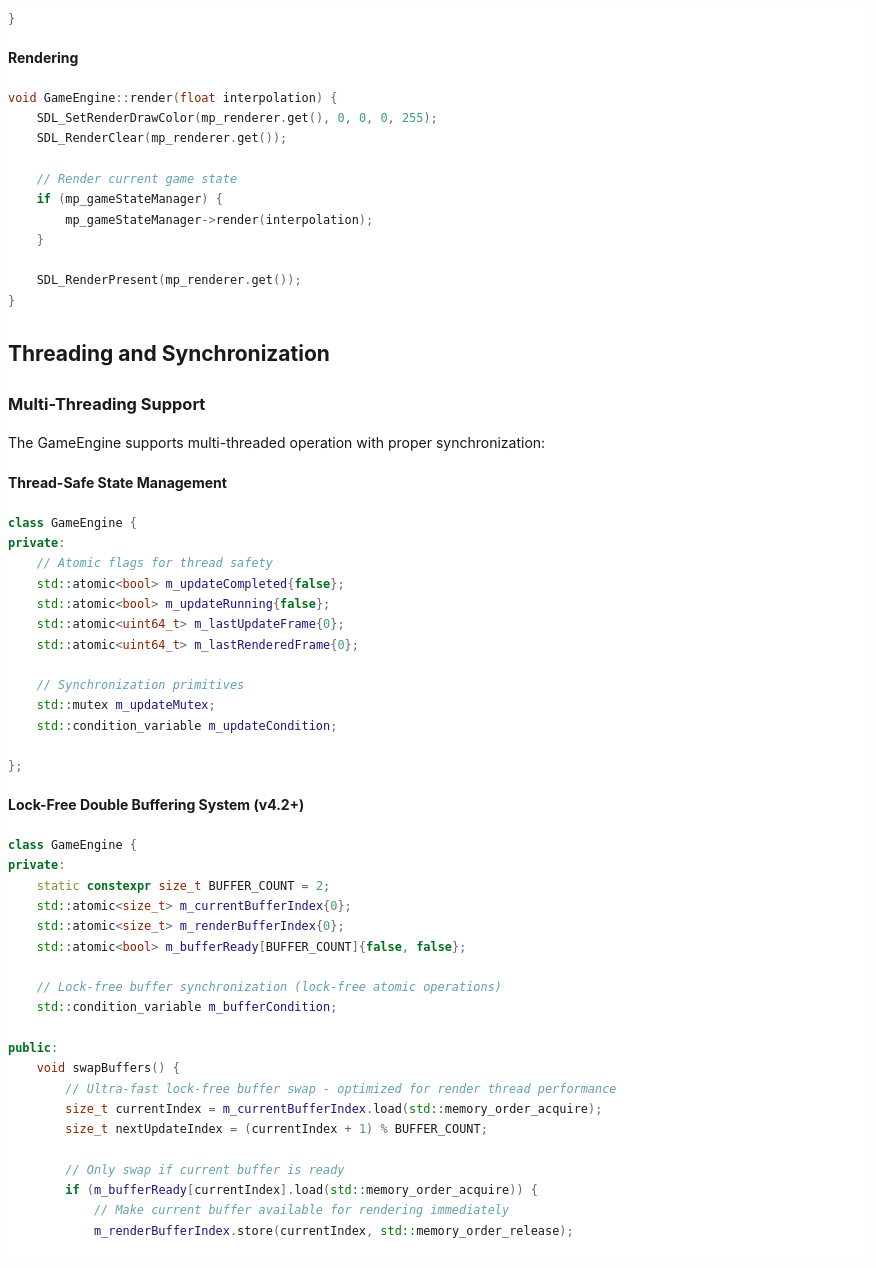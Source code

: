 ```cpp
}
```

#### Rendering
```cpp
void GameEngine::render(float interpolation) {
    SDL_SetRenderDrawColor(mp_renderer.get(), 0, 0, 0, 255);
    SDL_RenderClear(mp_renderer.get());
    
    // Render current game state
    if (mp_gameStateManager) {
        mp_gameStateManager->render(interpolation);
    }
    
    SDL_RenderPresent(mp_renderer.get());
}
```

## Threading and Synchronization

### Multi-Threading Support
The GameEngine supports multi-threaded operation with proper synchronization:

#### Thread-Safe State Management
```cpp
class GameEngine {
private:
    // Atomic flags for thread safety
    std::atomic<bool> m_updateCompleted{false};
    std::atomic<bool> m_updateRunning{false};
    std::atomic<uint64_t> m_lastUpdateFrame{0};
    std::atomic<uint64_t> m_lastRenderedFrame{0};
    
    // Synchronization primitives
    std::mutex m_updateMutex;
    std::condition_variable m_updateCondition;

};
```

#### Lock-Free Double Buffering System (v4.2+)
```cpp
class GameEngine {
private:
    static constexpr size_t BUFFER_COUNT = 2;
    std::atomic<size_t> m_currentBufferIndex{0};
    std::atomic<size_t> m_renderBufferIndex{0};
    std::atomic<bool> m_bufferReady[BUFFER_COUNT]{false, false};
    
    // Lock-free buffer synchronization (lock-free atomic operations)
    std::condition_variable m_bufferCondition;
    
public:
    void swapBuffers() {
        // Ultra-fast lock-free buffer swap - optimized for render thread performance
        size_t currentIndex = m_currentBufferIndex.load(std::memory_order_acquire);
        size_t nextUpdateIndex = (currentIndex + 1) % BUFFER_COUNT;

        // Only swap if current buffer is ready
        if (m_bufferReady[currentIndex].load(std::memory_order_acquire)) {
            // Make current buffer available for rendering immediately
            m_renderBufferIndex.store(currentIndex, std::memory_order_release);
            
```